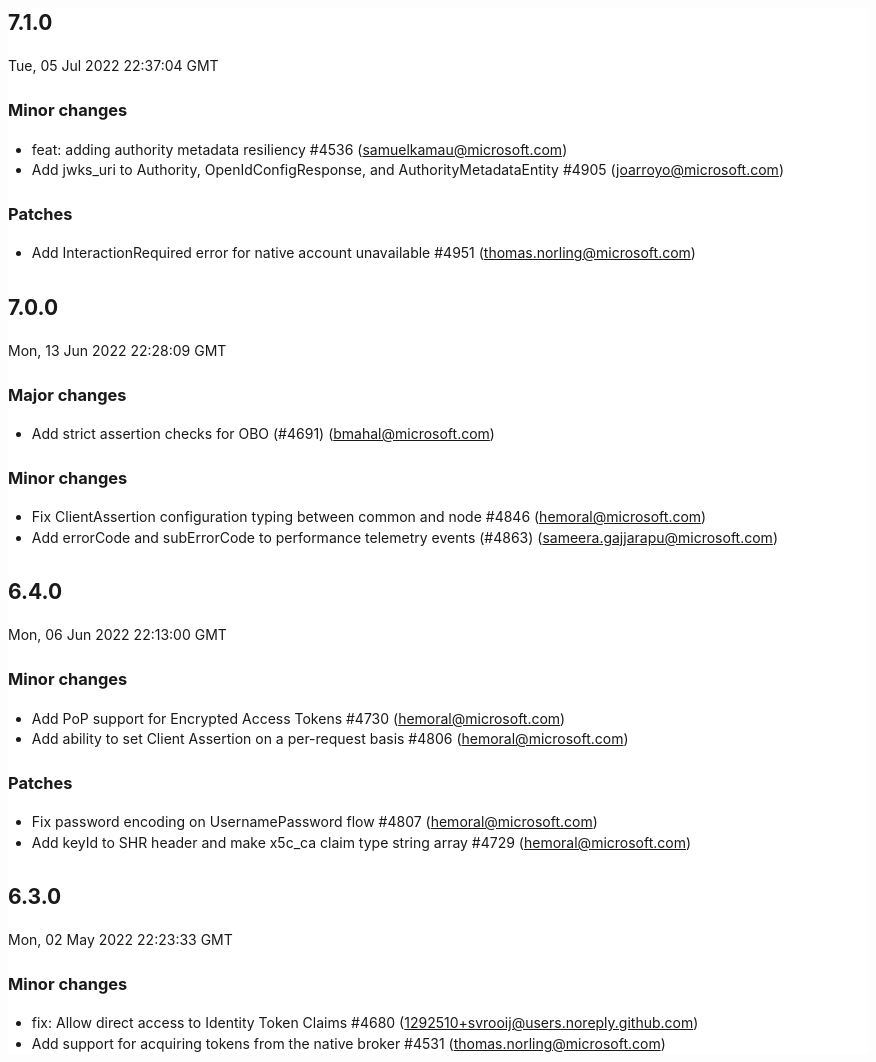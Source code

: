 ## 7.1.0

Tue, 05 Jul 2022 22:37:04 GMT

### Minor changes

-   feat: adding authority metadata resiliency #4536 (samuelkamau@microsoft.com)
-   Add jwks_uri to Authority, OpenIdConfigResponse, and AuthorityMetadataEntity #4905 (joarroyo@microsoft.com)

### Patches

-   Add InteractionRequired error for native account unavailable #4951 (thomas.norling@microsoft.com)

## 7.0.0

Mon, 13 Jun 2022 22:28:09 GMT

### Major changes

-   Add strict assertion checks for OBO (#4691) (bmahal@microsoft.com)

### Minor changes

-   Fix ClientAssertion configuration typing between common and node #4846 (hemoral@microsoft.com)
-   Add errorCode and subErrorCode to performance telemetry events (#4863) (sameera.gajjarapu@microsoft.com)

## 6.4.0

Mon, 06 Jun 2022 22:13:00 GMT

### Minor changes

-   Add PoP support for Encrypted Access Tokens #4730 (hemoral@microsoft.com)
-   Add ability to set Client Assertion on a per-request basis #4806 (hemoral@microsoft.com)

### Patches

-   Fix password encoding on UsernamePassword flow #4807 (hemoral@microsoft.com)
-   Add keyId to SHR header and make x5c_ca claim type string array #4729 (hemoral@microsoft.com)

## 6.3.0

Mon, 02 May 2022 22:23:33 GMT

### Minor changes

-   fix: Allow direct access to Identity Token Claims #4680 (1292510+svrooij@users.noreply.github.com)
-   Add support for acquiring tokens from the native broker #4531 (thomas.norling@microsoft.com)
